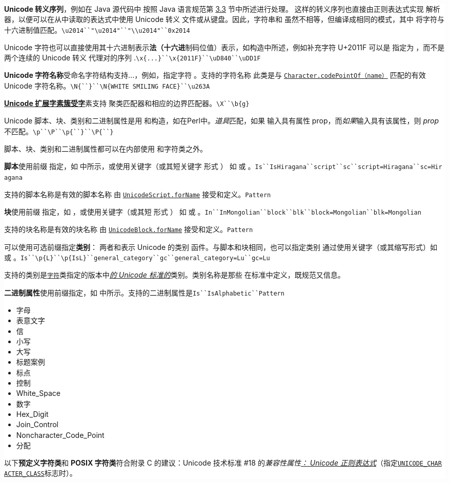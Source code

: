 **Unicode 转义序列**，例如在 Java 源代码中 按照 Java 语言规范第 [3.3](https://docs.oracle.com/javase/specs/jls/se20/html/jls-3.html#jls-3.3) 节中所述进行处理。 这样的转义序列也直接由正则表达式实现 解析器，以便可以在从中读取的表达式中使用 Unicode 转义 文件或从键盘。因此，字符串和 虽然不相等，但编译成相同的模式，其中 将字符与十六进制值匹配。`\u2014``"\u2014"``"\\u2014"``0x2014`

Unicode 字符也可以直接使用其十六进制表示**法（十六进**制码位值）表示，如构造中所述，例如补充字符 U+2011F 可以是 指定为 ，而不是两个连续的 Unicode 转义 代理对的序列 .`\x{...}``\x{2011F}``\uD840``\uDD1F`

**Unicode 字符名称**受命名字符结构支持...，例如，指定字符 。支持的字符名称 此类是与 [`Character.codePointOf（name）`](https://docs.oracle.com/en/java/javase/20/docs/api/java.base/java/lang/Character.html#codePointOf(java.lang.String)) 匹配的有效 Unicode 字符名称。`\N{``}``\N{WHITE SMILING FACE}``\u263A`

[**Unicode 扩展字素簇受字**](http://www.unicode.org/reports/tr18/#Default_Grapheme_Clusters)素支持 聚类匹配器和相应的边界匹配器。`\X``\b{g}`

Unicode 脚本、块、类别和二进制属性是用 和构造，如在Perl中。*道具*匹配，如果 输入具有属性 prop，而*如果*输入具有该属性，则 *prop* 不匹配。`\p``\P``\p{``}``\P{``}`

脚本、块、类别和二进制属性都可以在内部使用 和字符类之外。

**脚本**使用前缀 指定，如 中所示，或使用关键字（或其短关键字 形式 ） 如 或 。`Is``IsHiragana``script``sc``script=Hiragana``sc=Hiragana`

支持的脚本名称是有效的脚本名称 由 [`UnicodeScript.forName`](https://docs.oracle.com/en/java/javase/20/docs/api/java.base/java/lang/Character.UnicodeScript.html#forName(java.lang.String)) 接受和定义。`Pattern`

**块**使用前缀 指定，如 ，或使用关键字（或其短 形式 ） 如 或 。`In``InMongolian``block``blk``block=Mongolian``blk=Mongolian`

支持的块名称是有效的块名称 由 [`UnicodeBlock.forName`](https://docs.oracle.com/en/java/javase/20/docs/api/java.base/java/lang/Character.UnicodeBlock.html#forName(java.lang.String)) 接受和定义。`Pattern`

可以使用可选前缀指定**类别**： 两者和表示 Unicode 的类别 函件。与脚本和块相同，也可以指定类别 通过使用关键字（或其缩写形式）如 或 。`Is``\p{L}``\p{IsL}``general_category``gc``general_category=Lu``gc=Lu`

支持的类别是[`字符`](https://docs.oracle.com/en/java/javase/20/docs/api/java.base/java/lang/Character.html)类指定的版本中[*的 Unicode 标准的*](http://www.unicode.org/standard/standard.html)类别。类别名称是那些 在标准中定义，既规范又信息。

**二进制属性**使用前缀指定，如 中所示。支持的二进制属性是`Is``IsAlphabetic``Pattern`

- 字母
- 表意文字
- 信
- 小写
- 大写
- 标题案例
- 标点
- 控制
- White_Space
- 数字
- Hex_Digit
- Join_Control
- Noncharacter_Code_Point
- 分配



以下**预定义字符类**和 **POSIX 字符类**符合附录 C 的建议：Unicode 技术标准 #18 的*兼容性属性*[*： Unicode 正则表达式*](http://www.unicode.org/reports/tr18/)（指定[`UNICODE_CHARACTER_CLASS`](https://docs.oracle.com/en/java/javase/20/docs/api/java.base/java/util/regex/Pattern.html#UNICODE_CHARACTER_CLASS)标志时）。
